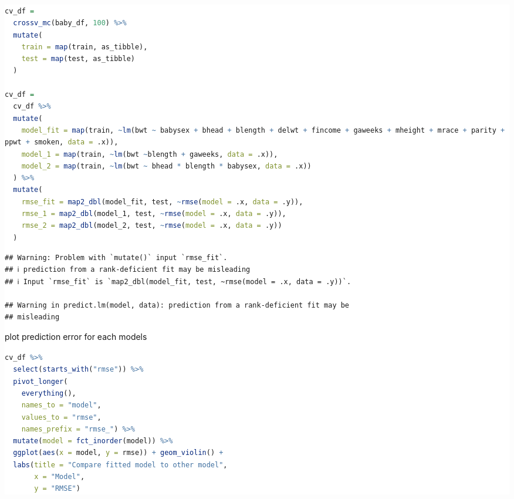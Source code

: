 ``` r
cv_df =
  crossv_mc(baby_df, 100) %>% 
  mutate(
    train = map(train, as_tibble),
    test = map(test, as_tibble)
  )

cv_df = 
  cv_df %>% 
  mutate(
    model_fit = map(train, ~lm(bwt ~ babysex + bhead + blength + delwt + fincome + gaweeks + mheight + mrace + parity + ppwt + smoken, data = .x)),
    model_1 = map(train, ~lm(bwt ~blength + gaweeks, data = .x)),
    model_2 = map(train, ~lm(bwt ~ bhead * blength * babysex, data = .x))
  ) %>% 
  mutate(
    rmse_fit = map2_dbl(model_fit, test, ~rmse(model = .x, data = .y)),
    rmse_1 = map2_dbl(model_1, test, ~rmse(model = .x, data = .y)),
    rmse_2 = map2_dbl(model_2, test, ~rmse(model = .x, data = .y))
  )
```

    ## Warning: Problem with `mutate()` input `rmse_fit`.
    ## ℹ prediction from a rank-deficient fit may be misleading
    ## ℹ Input `rmse_fit` is `map2_dbl(model_fit, test, ~rmse(model = .x, data = .y))`.

    ## Warning in predict.lm(model, data): prediction from a rank-deficient fit may be
    ## misleading

plot prediction error for each models

``` r
cv_df %>% 
  select(starts_with("rmse")) %>% 
  pivot_longer(
    everything(),
    names_to = "model",
    values_to = "rmse",
    names_prefix = "rmse_") %>% 
  mutate(model = fct_inorder(model)) %>% 
  ggplot(aes(x = model, y = rmse)) + geom_violin() +
  labs(title = "Compare fitted model to other model",
       x = "Model",
       y = "RMSE")
```
